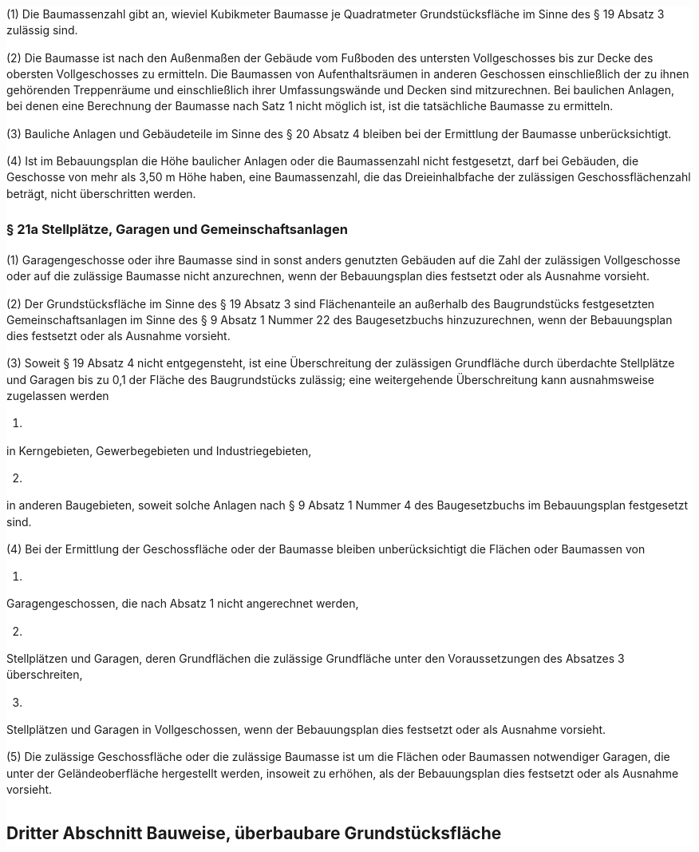 (1) Die Baumassenzahl gibt an, wieviel Kubikmeter Baumasse je Quadratmeter Grundstücksfläche im Sinne des § 19 Absatz 3 zulässig sind.

(2) Die Baumasse ist nach den Außenmaßen der Gebäude vom Fußboden des untersten Vollgeschosses bis zur Decke des obersten Vollgeschosses zu ermitteln. Die Baumassen von Aufenthaltsräumen in anderen Geschossen einschließlich der zu ihnen gehörenden Treppenräume und einschließlich ihrer Umfassungswände und Decken sind mitzurechnen. Bei baulichen Anlagen, bei denen eine Berechnung der Baumasse nach Satz 1 nicht möglich ist, ist die tatsächliche Baumasse zu ermitteln.

(3) Bauliche Anlagen und Gebäudeteile im Sinne des § 20 Absatz 4 bleiben bei der Ermittlung der Baumasse unberücksichtigt.

(4) Ist im Bebauungsplan die Höhe baulicher Anlagen oder die Baumassenzahl nicht festgesetzt, darf bei Gebäuden, die Geschosse von mehr als 3,50 m Höhe haben, eine Baumassenzahl, die das Dreieinhalbfache der zulässigen Geschossflächenzahl beträgt, nicht überschritten werden.

### § 21a Stellplätze, Garagen und Gemeinschaftsanlagen

(1) Garagengeschosse oder ihre Baumasse sind in sonst anders genutzten Gebäuden auf die Zahl der zulässigen Vollgeschosse oder auf die zulässige Baumasse nicht anzurechnen, wenn der Bebauungsplan dies festsetzt oder als Ausnahme vorsieht.

(2) Der Grundstücksfläche im Sinne des § 19 Absatz 3 sind Flächenanteile an außerhalb des Baugrundstücks festgesetzten Gemeinschaftsanlagen im Sinne des § 9 Absatz 1 Nummer 22 des Baugesetzbuchs hinzuzurechnen, wenn der Bebauungsplan dies festsetzt oder als Ausnahme vorsieht.

(3) Soweit § 19 Absatz 4 nicht entgegensteht, ist eine Überschreitung der zulässigen Grundfläche durch überdachte Stellplätze und Garagen bis zu 0,1 der Fläche des Baugrundstücks zulässig; eine weitergehende Überschreitung kann ausnahmsweise zugelassen werden

1.  
in Kerngebieten, Gewerbegebieten und Industriegebieten,

2.  
in anderen Baugebieten, soweit solche Anlagen nach § 9 Absatz 1 Nummer 4 des Baugesetzbuchs im Bebauungsplan festgesetzt sind.

(4) Bei der Ermittlung der Geschossfläche oder der Baumasse bleiben unberücksichtigt die Flächen oder Baumassen von

1.  
Garagengeschossen, die nach Absatz 1 nicht angerechnet werden,

2.  
Stellplätzen und Garagen, deren Grundflächen die zulässige Grundfläche unter den Voraussetzungen des Absatzes 3 überschreiten,

3.  
Stellplätzen und Garagen in Vollgeschossen, wenn der Bebauungsplan dies festsetzt oder als Ausnahme vorsieht.

(5) Die zulässige Geschossfläche oder die zulässige Baumasse ist um die Flächen oder Baumassen notwendiger Garagen, die unter der Geländeoberfläche hergestellt werden, insoweit zu erhöhen, als der Bebauungsplan dies festsetzt oder als Ausnahme vorsieht.

Dritter Abschnitt Bauweise, überbaubare Grundstücksfläche
---------------------------------------------------------
